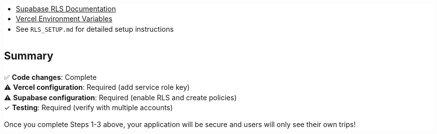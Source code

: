 - [Supabase RLS Documentation](https://supabase.com/docs/guides/auth/row-level-security)
- [Vercel Environment Variables](https://vercel.com/docs/concepts/projects/environment-variables)
- See `RLS_SETUP.md` for detailed setup instructions

## Summary

✅ **Code changes**: Complete  
⚠️ **Vercel configuration**: Required (add service role key)  
⚠️ **Supabase configuration**: Required (enable RLS and create policies)  
✓ **Testing**: Required (verify with multiple accounts)

Once you complete Steps 1-3 above, your application will be secure and users will only see their own trips!
